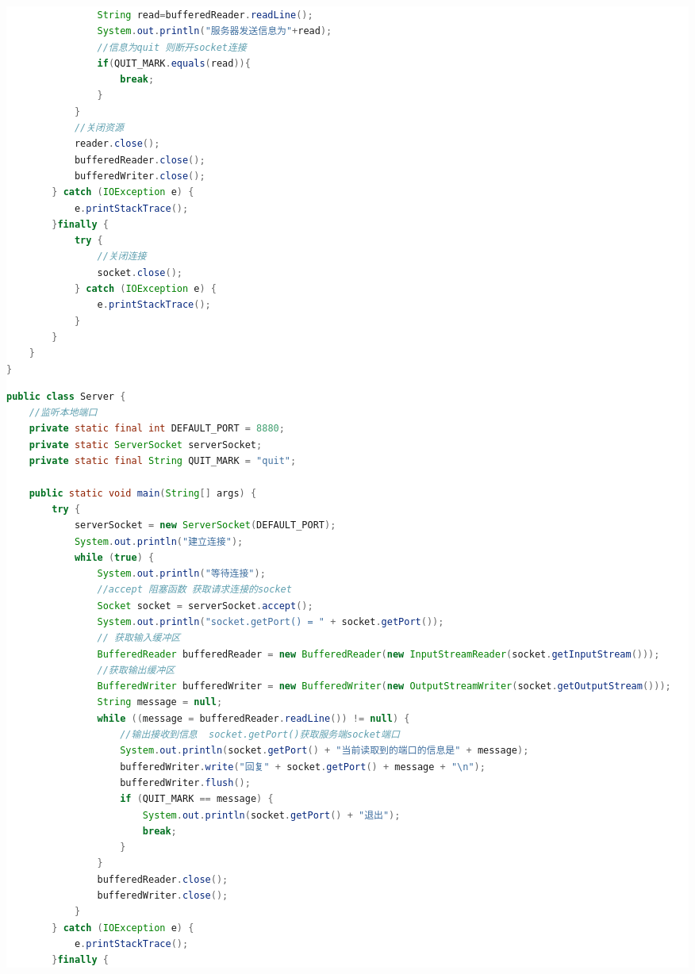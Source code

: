 ```java
                String read=bufferedReader.readLine();
                System.out.println("服务器发送信息为"+read);
                //信息为quit 则断开socket连接
                if(QUIT_MARK.equals(read)){
                    break;
                }
            }
            //关闭资源
            reader.close();
            bufferedReader.close();
            bufferedWriter.close();
        } catch (IOException e) {
            e.printStackTrace();
        }finally {
            try {
                //关闭连接
                socket.close();
            } catch (IOException e) {
                e.printStackTrace();
            }
        }
    }
}
```

```java
public class Server {
	//监听本地端口
    private static final int DEFAULT_PORT = 8880;
    private static ServerSocket serverSocket;
    private static final String QUIT_MARK = "quit";

    public static void main(String[] args) {
        try {
            serverSocket = new ServerSocket(DEFAULT_PORT);
            System.out.println("建立连接");
            while (true) {
                System.out.println("等待连接");
                //accept 阻塞函数 获取请求连接的socket
                Socket socket = serverSocket.accept();
                System.out.println("socket.getPort() = " + socket.getPort());
                // 获取输入缓冲区
                BufferedReader bufferedReader = new BufferedReader(new InputStreamReader(socket.getInputStream()));
                //获取输出缓冲区
                BufferedWriter bufferedWriter = new BufferedWriter(new OutputStreamWriter(socket.getOutputStream()));
                String message = null;
                while ((message = bufferedReader.readLine()) != null) {
                    //输出接收到信息  socket.getPort()获取服务端socket端口
                    System.out.println(socket.getPort() + "当前读取到的端口的信息是" + message);
                    bufferedWriter.write("回复" + socket.getPort() + message + "\n");
                    bufferedWriter.flush();
                    if (QUIT_MARK == message) {
                        System.out.println(socket.getPort() + "退出");
                        break;
                    }
                }
                bufferedReader.close();
                bufferedWriter.close();
            }
        } catch (IOException e) {
            e.printStackTrace();
        }finally {
```